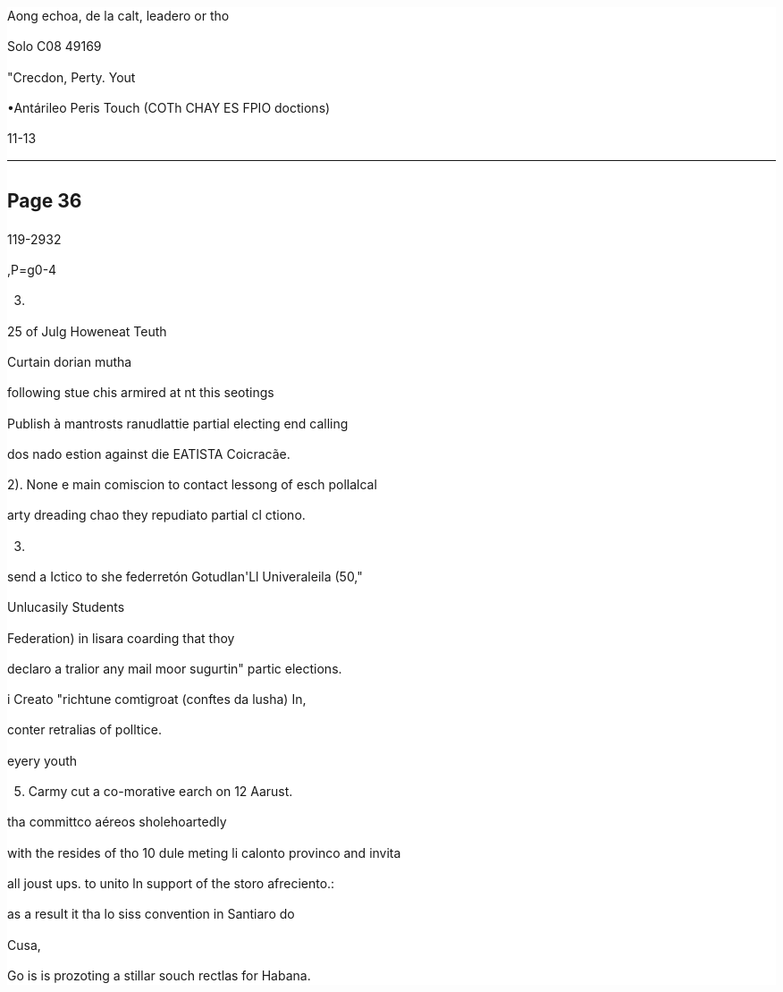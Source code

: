 Aong echoa, de la calt, leadero or tho

Solo C08 49169

"Crecdon, Perty. Yout

•Antárileo Peris Touch (COTh CHAY ES FPIO doctions)

11-13

---

## Page 36

119-2932

,P=g0-4

3.

25 of Julg Howeneat Teuth

Curtain dorian mutha

following stue chis armired at nt this seotings

Publish à mantrosts ranudlattie partial electing end calling

dos nado estion against die EATISTA Coicracãe.

2). None e main comiscion to contact lessong of esch pollalcal

arty dreading chao they repudiato partial cl ctiono.

3)

send a Ictico to she federretón Gotudlan'Ll Univeraleila (50,"

Unlucasily Students

Federation) in lisara coarding that thoy

declaro a tralior any mail moor sugurtin" partic elections.

i Creato "richtune comtigroat (conftes da lusha) In,

conter retralias of polltice.

eyery youth

5) Carmy cut a co-morative earch on 12 Aarust.

tha committco aéreos sholehoartedly

with the resides of tho 10 dule meting li calonto provinco and invita

all joust ups. to unito ln support of the storo afreciento.:

as a result it tha lo siss convention in Santiaro do

Cusa,

Go is is prozoting a stillar souch rectlas for Habana.
